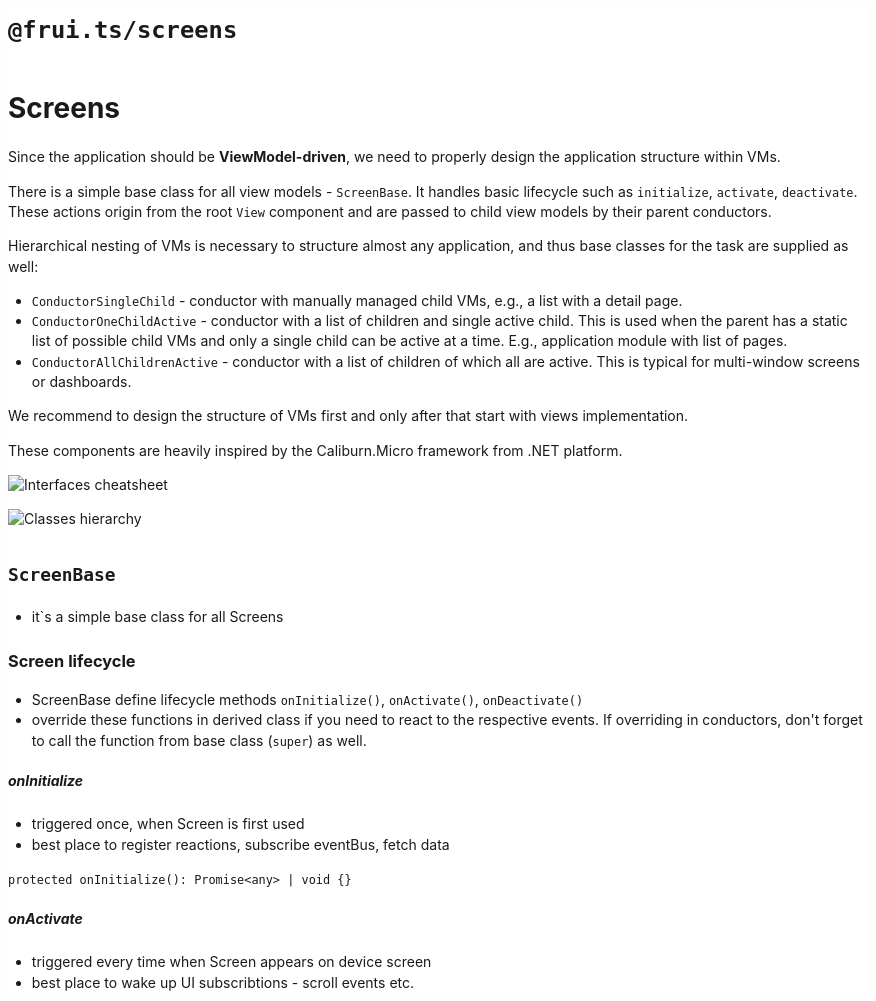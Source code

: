 # `@frui.ts/screens`


# Screens

Since the application should be **ViewModel-driven**, we need to properly design the application structure within VMs.

There is a simple base class for all view models - `ScreenBase`. It handles basic lifecycle such as `initialize`, `activate`, `deactivate`. These actions origin from the root `View` component and are passed to child view models by their parent conductors.

Hierarchical nesting of VMs is necessary to structure almost any application, and thus base classes for the task are supplied as well:

- `ConductorSingleChild` - conductor with manually managed child VMs, e.g., a list with a detail page.
- `ConductorOneChildActive` - conductor with a list of children and single active child. This is used when the parent has a static list of possible child VMs and only a single child can be active at a time. E.g., application module with list of pages.
- `ConductorAllChildrenActive` - conductor with a list of children of which all are active. This is typical for multi-window screens or dashboards.

We recommend to design the structure of VMs first and only after that start with views implementation.

These components are heavily inspired by the Caliburn.Micro framework from .NET platform.

![Interfaces cheatsheet](http://www.plantuml.com/plantuml/proxy?cache=no&src=https://raw.githubusercontent.com/eManPrague/frui.ts/develop/packages/screens/interfaces.puml)

![Classes hierarchy](http://www.plantuml.com/plantuml/proxy?cache=no&src=https://raw.githubusercontent.com/eManPrague/frui.ts/develop/packages/screens/classes.puml)

## `ScreenBase`
- it`s a simple base class for all Screens

### Screen lifecycle
- ScreenBase define lifecycle methods `onInitialize()`, `onActivate()`, `onDeactivate()`
- override these functions in derived class if you need to react to the respective events. If overriding in conductors, don't forget to call the function from base class (`super`) as well.

 
##### onInitialize
- triggered once, when Screen is first used
- best place to register reactions, subscribe eventBus, fetch data

```
protected onInitialize(): Promise<any> | void {}
```

##### onActivate
- triggered every time when Screen appears on device screen
- best place to wake up UI subscribtions  - scroll events etc.
